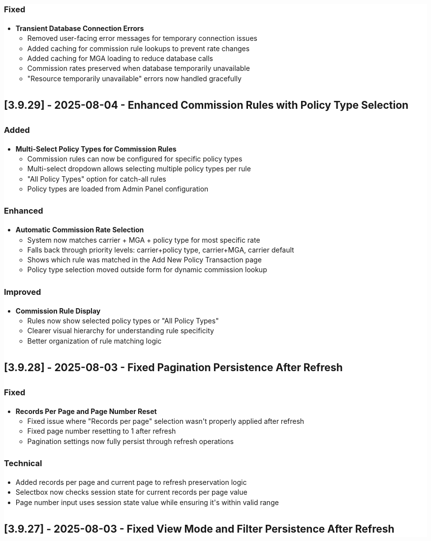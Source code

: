### Fixed
- **Transient Database Connection Errors**
  - Removed user-facing error messages for temporary connection issues
  - Added caching for commission rule lookups to prevent rate changes
  - Added caching for MGA loading to reduce database calls
  - Commission rates preserved when database temporarily unavailable
  - "Resource temporarily unavailable" errors now handled gracefully

## [3.9.29] - 2025-08-04 - Enhanced Commission Rules with Policy Type Selection

### Added
- **Multi-Select Policy Types for Commission Rules**
  - Commission rules can now be configured for specific policy types
  - Multi-select dropdown allows selecting multiple policy types per rule
  - "All Policy Types" option for catch-all rules
  - Policy types are loaded from Admin Panel configuration

### Enhanced
- **Automatic Commission Rate Selection**
  - System now matches carrier + MGA + policy type for most specific rate
  - Falls back through priority levels: carrier+policy type, carrier+MGA, carrier default
  - Shows which rule was matched in the Add New Policy Transaction page
  - Policy type selection moved outside form for dynamic commission lookup

### Improved
- **Commission Rule Display**
  - Rules now show selected policy types or "All Policy Types" 
  - Clearer visual hierarchy for understanding rule specificity
  - Better organization of rule matching logic

## [3.9.28] - 2025-08-03 - Fixed Pagination Persistence After Refresh

### Fixed
- **Records Per Page and Page Number Reset**
  - Fixed issue where "Records per page" selection wasn't properly applied after refresh
  - Fixed page number resetting to 1 after refresh
  - Pagination settings now fully persist through refresh operations

### Technical
- Added records per page and current page to refresh preservation logic
- Selectbox now checks session state for current records per page value
- Page number input uses session state value while ensuring it's within valid range

## [3.9.27] - 2025-08-03 - Fixed View Mode and Filter Persistence After Refresh
